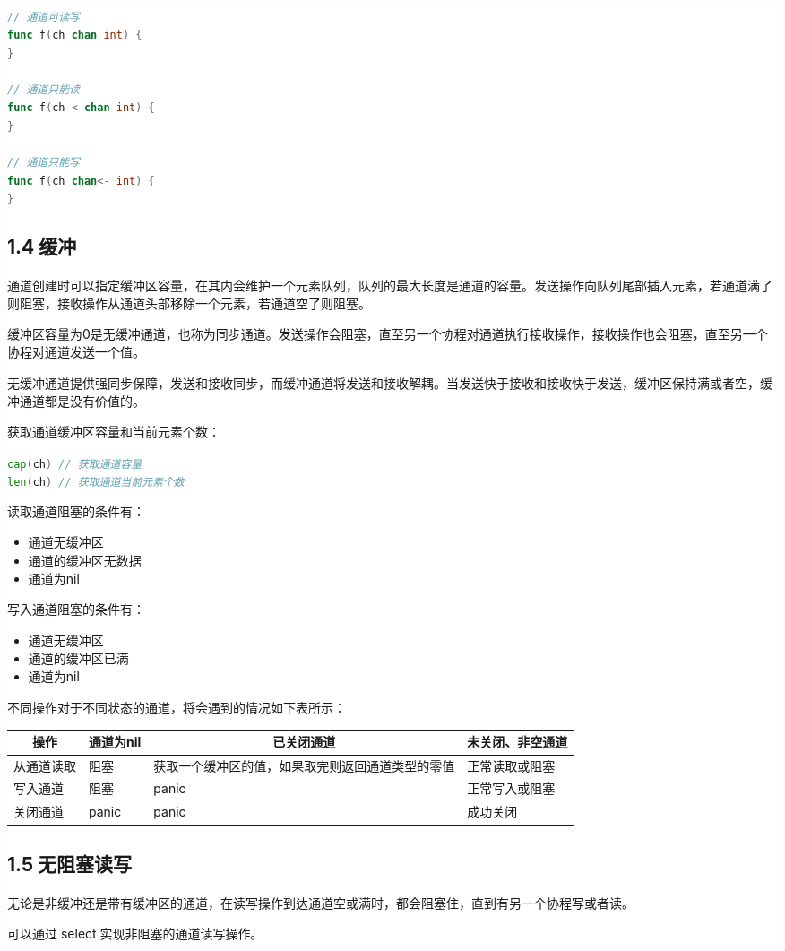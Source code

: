 ```go
// 通道可读写
func f(ch chan int) {
}

// 通道只能读
func f(ch <-chan int) {
}

// 通道只能写
func f(ch chan<- int) {
}
```

## 1.4 缓冲

通道创建时可以指定缓冲区容量，在其内会维护一个元素队列，队列的最大长度是通道的容量。发送操作向队列尾部插入元素，若通道满了则阻塞，接收操作从通道头部移除一个元素，若通道空了则阻塞。

缓冲区容量为0是无缓冲通道，也称为同步通道。发送操作会阻塞，直至另一个协程对通道执行接收操作，接收操作也会阻塞，直至另一个协程对通道发送一个值。

无缓冲通道提供强同步保障，发送和接收同步，而缓冲通道将发送和接收解耦。当发送快于接收和接收快于发送，缓冲区保持满或者空，缓冲通道都是没有价值的。

获取通道缓冲区容量和当前元素个数：

```go
cap(ch) // 获取通道容量
len(ch) // 获取通道当前元素个数
```

读取通道阻塞的条件有：

* 通道无缓冲区
* 通道的缓冲区无数据
* 通道为nil

写入通道阻塞的条件有：

* 通道无缓冲区
* 通道的缓冲区已满
* 通道为nil

不同操作对于不同状态的通道，将会遇到的情况如下表所示：

| 操作       | 通道为nil | 已关闭通道                                       | 未关闭、非空通道 |
| ---------- | --------- | ------------------------------------------------ | ---------------- |
| 从通道读取 | 阻塞      | 获取一个缓冲区的值，如果取完则返回通道类型的零值 | 正常读取或阻塞   |
| 写入通道   | 阻塞      | panic                                            | 正常写入或阻塞   |
| 关闭通道   | panic     | panic                                            | 成功关闭         |

## 1.5 无阻塞读写

无论是非缓冲还是带有缓冲区的通道，在读写操作到达通道空或满时，都会阻塞住，直到有另一个协程写或者读。

可以通过 select 实现非阻塞的通道读写操作。
